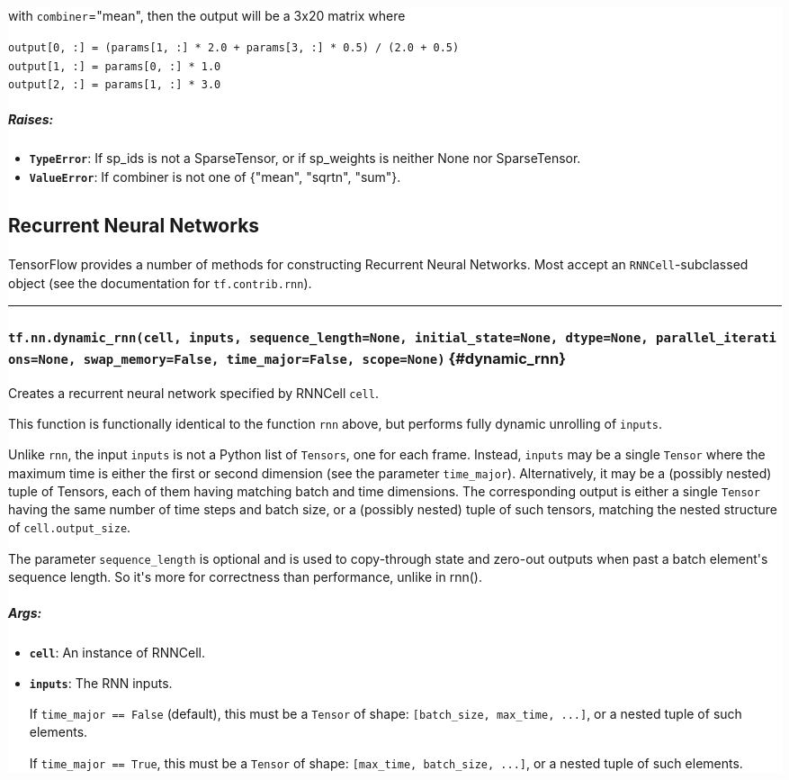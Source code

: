   with `combiner`="mean", then the output will be a 3x20 matrix where

    output[0, :] = (params[1, :] * 2.0 + params[3, :] * 0.5) / (2.0 + 0.5)
    output[1, :] = params[0, :] * 1.0
    output[2, :] = params[1, :] * 3.0

##### Raises:


*  <b>`TypeError`</b>: If sp_ids is not a SparseTensor, or if sp_weights is neither
    None nor SparseTensor.
*  <b>`ValueError`</b>: If combiner is not one of {"mean", "sqrtn", "sum"}.



## Recurrent Neural Networks

TensorFlow provides a number of methods for constructing Recurrent
Neural Networks.  Most accept an `RNNCell`-subclassed object
(see the documentation for `tf.contrib.rnn`).

- - -

### `tf.nn.dynamic_rnn(cell, inputs, sequence_length=None, initial_state=None, dtype=None, parallel_iterations=None, swap_memory=False, time_major=False, scope=None)` {#dynamic_rnn}

Creates a recurrent neural network specified by RNNCell `cell`.

This function is functionally identical to the function `rnn` above, but
performs fully dynamic unrolling of `inputs`.

Unlike `rnn`, the input `inputs` is not a Python list of `Tensors`, one for
each frame.  Instead, `inputs` may be a single `Tensor` where
the maximum time is either the first or second dimension (see the parameter
`time_major`).  Alternatively, it may be a (possibly nested) tuple of
Tensors, each of them having matching batch and time dimensions.
The corresponding output is either a single `Tensor` having the same number
of time steps and batch size, or a (possibly nested) tuple of such tensors,
matching the nested structure of `cell.output_size`.

The parameter `sequence_length` is optional and is used to copy-through state
and zero-out outputs when past a batch element's sequence length. So it's more
for correctness than performance, unlike in rnn().

##### Args:


*  <b>`cell`</b>: An instance of RNNCell.
*  <b>`inputs`</b>: The RNN inputs.

    If `time_major == False` (default), this must be a `Tensor` of shape:
      `[batch_size, max_time, ...]`, or a nested tuple of such
      elements.

    If `time_major == True`, this must be a `Tensor` of shape:
      `[max_time, batch_size, ...]`, or a nested tuple of such
      elements.
